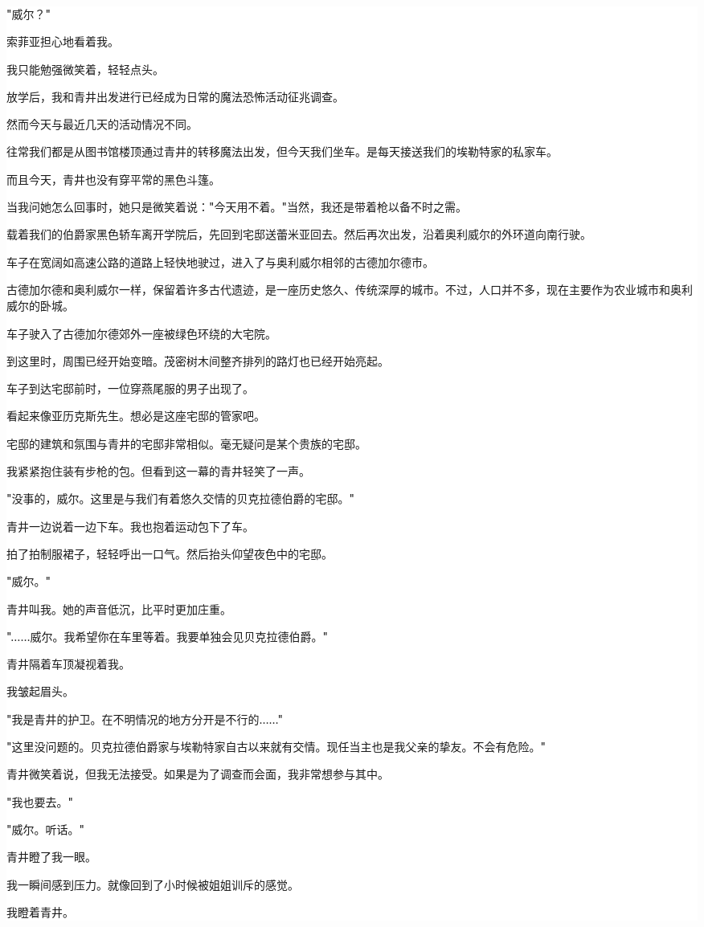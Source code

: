 "威尔？"

索菲亚担心地看着我。

我只能勉强微笑着，轻轻点头。

放学后，我和青井出发进行已经成为日常的魔法恐怖活动征兆调查。

然而今天与最近几天的活动情况不同。

往常我们都是从图书馆楼顶通过青井的转移魔法出发，但今天我们坐车。是每天接送我们的埃勒特家的私家车。

而且今天，青井也没有穿平常的黑色斗篷。

当我问她怎么回事时，她只是微笑着说："今天用不着。"当然，我还是带着枪以备不时之需。

载着我们的伯爵家黑色轿车离开学院后，先回到宅邸送蕾米亚回去。然后再次出发，沿着奥利威尔的外环道向南行驶。

车子在宽阔如高速公路的道路上轻快地驶过，进入了与奥利威尔相邻的古德加尔德市。

古德加尔德和奥利威尔一样，保留着许多古代遗迹，是一座历史悠久、传统深厚的城市。不过，人口并不多，现在主要作为农业城市和奥利威尔的卧城。

车子驶入了古德加尔德郊外一座被绿色环绕的大宅院。

到这里时，周围已经开始变暗。茂密树木间整齐排列的路灯也已经开始亮起。

车子到达宅邸前时，一位穿燕尾服的男子出现了。

看起来像亚历克斯先生。想必是这座宅邸的管家吧。

宅邸的建筑和氛围与青井的宅邸非常相似。毫无疑问是某个贵族的宅邸。

我紧紧抱住装有步枪的包。但看到这一幕的青井轻笑了一声。

"没事的，威尔。这里是与我们有着悠久交情的贝克拉德伯爵的宅邸。"

青井一边说着一边下车。我也抱着运动包下了车。

拍了拍制服裙子，轻轻呼出一口气。然后抬头仰望夜色中的宅邸。

"威尔。"

青井叫我。她的声音低沉，比平时更加庄重。

"……威尔。我希望你在车里等着。我要单独会见贝克拉德伯爵。"

青井隔着车顶凝视着我。

我皱起眉头。

"我是青井的护卫。在不明情况的地方分开是不行的……"

"这里没问题的。贝克拉德伯爵家与埃勒特家自古以来就有交情。现任当主也是我父亲的挚友。不会有危险。"

青井微笑着说，但我无法接受。如果是为了调查而会面，我非常想参与其中。

"我也要去。"

"威尔。听话。"

青井瞪了我一眼。

我一瞬间感到压力。就像回到了小时候被姐姐训斥的感觉。

我瞪着青井。
